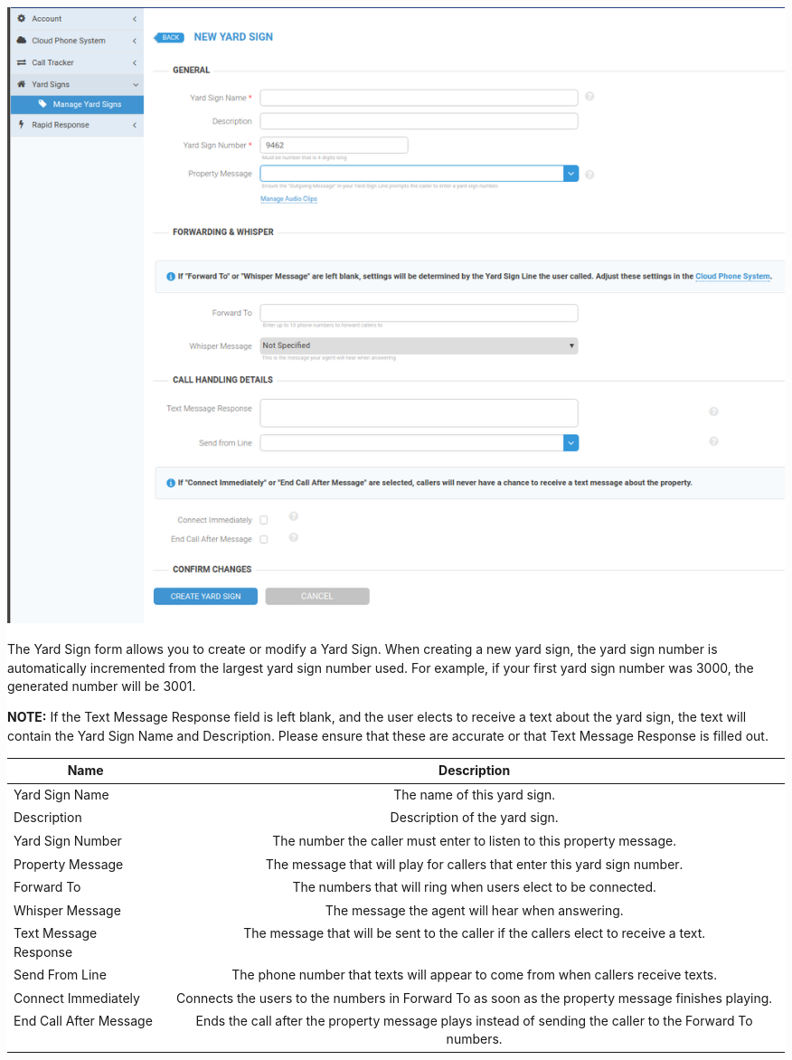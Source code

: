 ![Yard Sign Form](images/yard-sign-form.png "Yard Sign Form")
 
The Yard Sign form allows you to create or modify a Yard Sign. When creating a new yard sign, the yard sign number is automatically incremented from the largest yard sign number used. For example, if your first yard sign number was 3000, the generated number will be 3001.

**NOTE:** If the Text Message Response field is left blank, and the user elects to receive a text about the yard sign, the text will contain the Yard Sign Name and Description. Please ensure that these are accurate or that Text Message Response is filled out.

| Name                   | Description                                                                           |
| --------------------   | :-----------------------------------------------------------------------------------: |
| Yard Sign Name         | The name of this yard sign.                                                           |
| Description            | Description of the yard sign.                                                         |
| Yard Sign Number       | The number the caller must enter to listen to this property message.                  |
| Property Message       | The message that will play for callers that enter this yard sign number.              |
| Forward To             | The numbers that will ring when users elect to be connected.                          |
| Whisper Message        | The message the agent will hear when answering.                                       |
| Text Message Response  | The message that will be sent to the caller if the callers elect to receive a text.   |
| Send From Line         | The phone number that texts will appear to come from when callers receive texts.      |
| Connect Immediately    | Connects the users to the numbers in Forward To as soon as the property message finishes playing. |
| End Call After Message | Ends the call after the property message plays instead of sending the caller to the Forward To numbers. |
